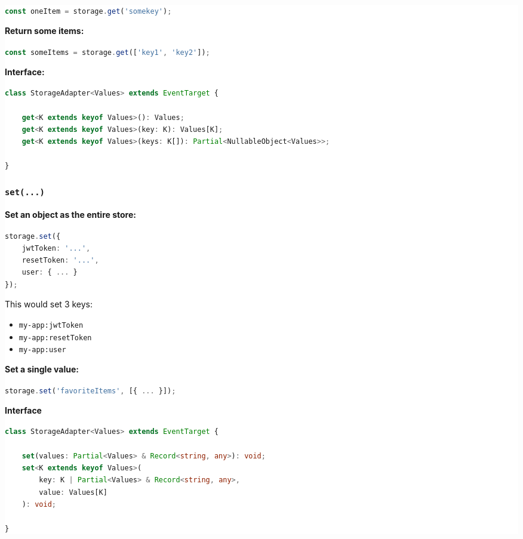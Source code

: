 ```ts
const oneItem = storage.get('somekey');
```

**Return some items:**

```ts
const someItems = storage.get(['key1', 'key2']);
```

**Interface:**

```ts
class StorageAdapter<Values> extends EventTarget {

	get<K extends keyof Values>(): Values;
	get<K extends keyof Values>(key: K): Values[K];
	get<K extends keyof Values>(keys: K[]): Partial<NullableObject<Values>>;

}
```

### `set(...)`

**Set an object as the entire store:**

```ts
storage.set({
	jwtToken: '...',
	resetToken: '...',
	user: { ... }
});
```

This would set 3 keys:

- `my-app:jwtToken`
- `my-app:resetToken`
- `my-app:user`

**Set a single value:**

```ts
storage.set('favoriteItems', [{ ... }]);
```

**Interface**

```ts
class StorageAdapter<Values> extends EventTarget {

	set(values: Partial<Values> & Record<string, any>): void;
	set<K extends keyof Values>(
		key: K | Partial<Values> & Record<string, any>,
		value: Values[K]
	): void;

}
```
